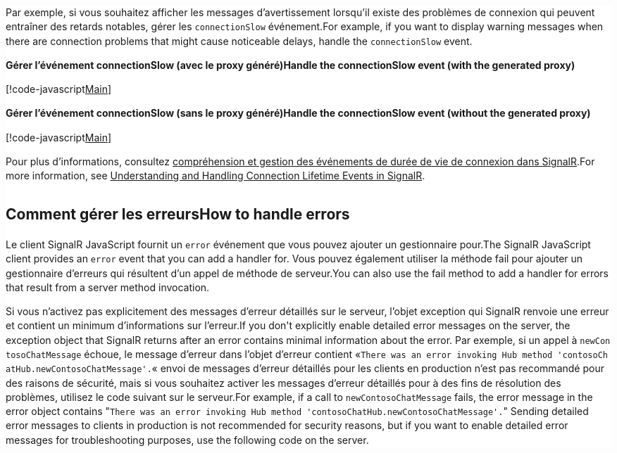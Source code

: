 <span data-ttu-id="e904c-318">Par exemple, si vous souhaitez afficher les messages d’avertissement lorsqu’il existe des problèmes de connexion qui peuvent entraîner des retards notables, gérer les `connectionSlow` événement.</span><span class="sxs-lookup"><span data-stu-id="e904c-318">For example, if you want to display warning messages when there are connection problems that might cause noticeable delays, handle the `connectionSlow` event.</span></span>

<span data-ttu-id="e904c-319">**Gérer l’événement connectionSlow (avec le proxy généré)**</span><span class="sxs-lookup"><span data-stu-id="e904c-319">**Handle the connectionSlow event (with the generated proxy)**</span></span>

[!code-javascript[Main](signalr-1x-hubs-api-guide-javascript-client/samples/sample48.js?highlight=1)]

<span data-ttu-id="e904c-320">**Gérer l’événement connectionSlow (sans le proxy généré)**</span><span class="sxs-lookup"><span data-stu-id="e904c-320">**Handle the connectionSlow event (without the generated proxy)**</span></span>

[!code-javascript[Main](signalr-1x-hubs-api-guide-javascript-client/samples/sample49.js?highlight=2)]

<span data-ttu-id="e904c-321">Pour plus d’informations, consultez [compréhension et gestion des événements de durée de vie de connexion dans SignalR](index.md).</span><span class="sxs-lookup"><span data-stu-id="e904c-321">For more information, see [Understanding and Handling Connection Lifetime Events in SignalR](index.md).</span></span>

<a id="handleerrors"></a>

## <a name="how-to-handle-errors"></a><span data-ttu-id="e904c-322">Comment gérer les erreurs</span><span class="sxs-lookup"><span data-stu-id="e904c-322">How to handle errors</span></span>

<span data-ttu-id="e904c-323">Le client SignalR JavaScript fournit un `error` événement que vous pouvez ajouter un gestionnaire pour.</span><span class="sxs-lookup"><span data-stu-id="e904c-323">The SignalR JavaScript client provides an `error` event that you can add a handler for.</span></span> <span data-ttu-id="e904c-324">Vous pouvez également utiliser la méthode fail pour ajouter un gestionnaire d’erreurs qui résultent d’un appel de méthode de serveur.</span><span class="sxs-lookup"><span data-stu-id="e904c-324">You can also use the fail method to add a handler for errors that result from a server method invocation.</span></span>

<span data-ttu-id="e904c-325">Si vous n’activez pas explicitement des messages d’erreur détaillés sur le serveur, l’objet exception qui SignalR renvoie une erreur et contient un minimum d’informations sur l’erreur.</span><span class="sxs-lookup"><span data-stu-id="e904c-325">If you don't explicitly enable detailed error messages on the server, the exception object that SignalR returns after an error contains minimal information about the error.</span></span> <span data-ttu-id="e904c-326">Par exemple, si un appel à `newContosoChatMessage` échoue, le message d’erreur dans l’objet d’erreur contient «`There was an error invoking Hub method 'contosoChatHub.newContosoChatMessage'.`« envoi de messages d’erreur détaillés pour les clients en production n’est pas recommandé pour des raisons de sécurité, mais si vous souhaitez activer les messages d’erreur détaillés pour à des fins de résolution des problèmes, utilisez le code suivant sur le serveur.</span><span class="sxs-lookup"><span data-stu-id="e904c-326">For example, if a call to `newContosoChatMessage` fails, the error message in the error object contains "`There was an error invoking Hub method 'contosoChatHub.newContosoChatMessage'.`" Sending detailed error messages to clients in production is not recommended for security reasons, but if you want to enable detailed error messages for troubleshooting purposes, use the following code on the server.</span></span>

